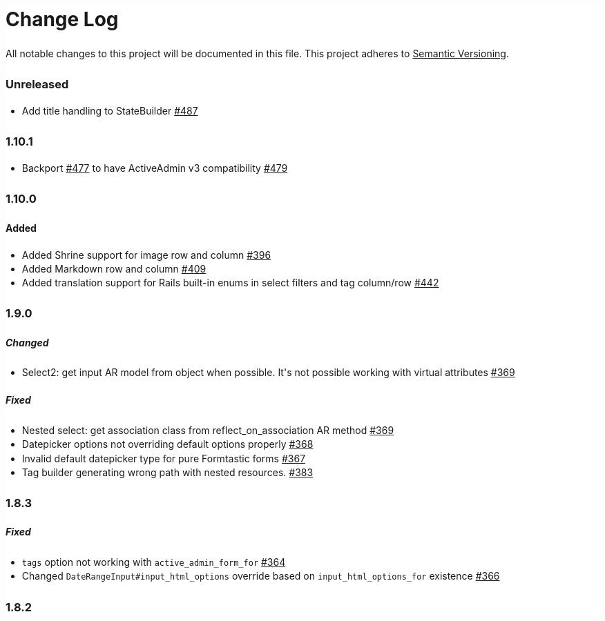 # Change Log
All notable changes to this project will be documented in this file.
This project adheres to [Semantic Versioning](http://semver.org/).

### Unreleased

* Add title handling to StateBuilder [#487](https://github.com/platanus/activeadmin_addons/pull/487)

### 1.10.1

* Backport [#477](https://github.com/platanus/activeadmin_addons/pull/477) to have ActiveAdmin v3 compatibility [#479](https://github.com/platanus/activeadmin_addons/pull/479)

### 1.10.0

#### Added

* Added Shrine support for image row and column [#396](https://github.com/platanus/activeadmin_addons/pull/396)
* Added Markdown row and column [#409](https://github.com/platanus/activeadmin_addons/pull/409)
* Added translation support for Rails built-in enums in select filters and tag column/row [#442](https://github.com/platanus/activeadmin_addons/pull/442)

### 1.9.0

##### Changed

* Select2: get input AR model from object when possible. It's not possible working with virtual attributes [#369](https://github.com/platanus/activeadmin_addons/pull/369)
##### Fixed

* Nested select: get association class from reflect_on_association AR method [#369](https://github.com/platanus/activeadmin_addons/pull/369)
* Datepicker options not overriding default options properly [#368](https://github.com/platanus/activeadmin_addons/pull/368)
* Invalid default datepicker type for pure Formtastic forms [#367](https://github.com/platanus/activeadmin_addons/pull/367)
* Tag builder generating wrong path with nested resources. [#383](https://github.com/platanus/activeadmin_addons/pull/383)

### 1.8.3

##### Fixed

* `tags` option not working with `active_admin_form_for` [#364](https://github.com/platanus/activeadmin_addons/pull/364)
* Changed `DateRangeInput#input_html_options` override based on `input_html_options_for` existence [#366](https://github.com/platanus/activeadmin_addons/pull/366)

### 1.8.2
